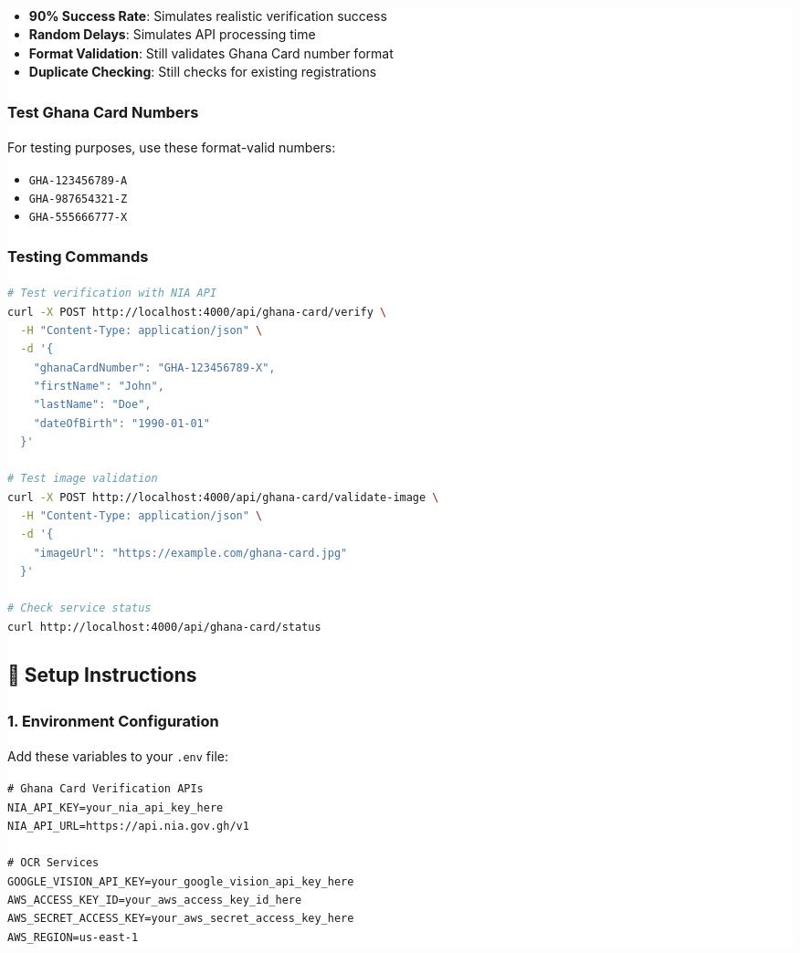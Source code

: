 - **90% Success Rate**: Simulates realistic verification success
- **Random Delays**: Simulates API processing time
- **Format Validation**: Still validates Ghana Card number format
- **Duplicate Checking**: Still checks for existing registrations

### **Test Ghana Card Numbers**

For testing purposes, use these format-valid numbers:

- `GHA-123456789-A`
- `GHA-987654321-Z`
- `GHA-555666777-X`

### **Testing Commands**

```bash
# Test verification with NIA API
curl -X POST http://localhost:4000/api/ghana-card/verify \
  -H "Content-Type: application/json" \
  -d '{
    "ghanaCardNumber": "GHA-123456789-X",
    "firstName": "John",
    "lastName": "Doe",
    "dateOfBirth": "1990-01-01"
  }'

# Test image validation
curl -X POST http://localhost:4000/api/ghana-card/validate-image \
  -H "Content-Type: application/json" \
  -d '{
    "imageUrl": "https://example.com/ghana-card.jpg"
  }'

# Check service status
curl http://localhost:4000/api/ghana-card/status
```

## 🔧 **Setup Instructions**

### **1. Environment Configuration**

Add these variables to your `.env` file:

```env
# Ghana Card Verification APIs
NIA_API_KEY=your_nia_api_key_here
NIA_API_URL=https://api.nia.gov.gh/v1

# OCR Services
GOOGLE_VISION_API_KEY=your_google_vision_api_key_here
AWS_ACCESS_KEY_ID=your_aws_access_key_id_here
AWS_SECRET_ACCESS_KEY=your_aws_secret_access_key_here
AWS_REGION=us-east-1
```
